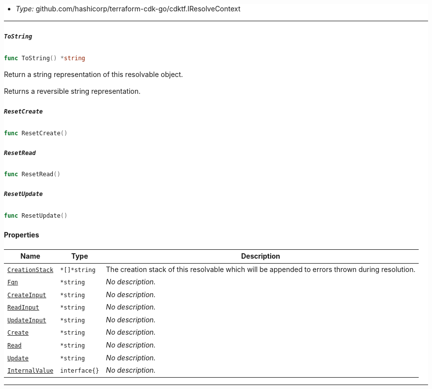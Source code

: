 - *Type:* github.com/hashicorp/terraform-cdk-go/cdktf.IResolveContext

---

##### `ToString` <a name="ToString" id="@cdktf/provider-okta.appGroupAssignment.AppGroupAssignmentTimeoutsOutputReference.toString"></a>

```go
func ToString() *string
```

Return a string representation of this resolvable object.

Returns a reversible string representation.

##### `ResetCreate` <a name="ResetCreate" id="@cdktf/provider-okta.appGroupAssignment.AppGroupAssignmentTimeoutsOutputReference.resetCreate"></a>

```go
func ResetCreate()
```

##### `ResetRead` <a name="ResetRead" id="@cdktf/provider-okta.appGroupAssignment.AppGroupAssignmentTimeoutsOutputReference.resetRead"></a>

```go
func ResetRead()
```

##### `ResetUpdate` <a name="ResetUpdate" id="@cdktf/provider-okta.appGroupAssignment.AppGroupAssignmentTimeoutsOutputReference.resetUpdate"></a>

```go
func ResetUpdate()
```


#### Properties <a name="Properties" id="Properties"></a>

| **Name** | **Type** | **Description** |
| --- | --- | --- |
| <code><a href="#@cdktf/provider-okta.appGroupAssignment.AppGroupAssignmentTimeoutsOutputReference.property.creationStack">CreationStack</a></code> | <code>*[]*string</code> | The creation stack of this resolvable which will be appended to errors thrown during resolution. |
| <code><a href="#@cdktf/provider-okta.appGroupAssignment.AppGroupAssignmentTimeoutsOutputReference.property.fqn">Fqn</a></code> | <code>*string</code> | *No description.* |
| <code><a href="#@cdktf/provider-okta.appGroupAssignment.AppGroupAssignmentTimeoutsOutputReference.property.createInput">CreateInput</a></code> | <code>*string</code> | *No description.* |
| <code><a href="#@cdktf/provider-okta.appGroupAssignment.AppGroupAssignmentTimeoutsOutputReference.property.readInput">ReadInput</a></code> | <code>*string</code> | *No description.* |
| <code><a href="#@cdktf/provider-okta.appGroupAssignment.AppGroupAssignmentTimeoutsOutputReference.property.updateInput">UpdateInput</a></code> | <code>*string</code> | *No description.* |
| <code><a href="#@cdktf/provider-okta.appGroupAssignment.AppGroupAssignmentTimeoutsOutputReference.property.create">Create</a></code> | <code>*string</code> | *No description.* |
| <code><a href="#@cdktf/provider-okta.appGroupAssignment.AppGroupAssignmentTimeoutsOutputReference.property.read">Read</a></code> | <code>*string</code> | *No description.* |
| <code><a href="#@cdktf/provider-okta.appGroupAssignment.AppGroupAssignmentTimeoutsOutputReference.property.update">Update</a></code> | <code>*string</code> | *No description.* |
| <code><a href="#@cdktf/provider-okta.appGroupAssignment.AppGroupAssignmentTimeoutsOutputReference.property.internalValue">InternalValue</a></code> | <code>interface{}</code> | *No description.* |

---
